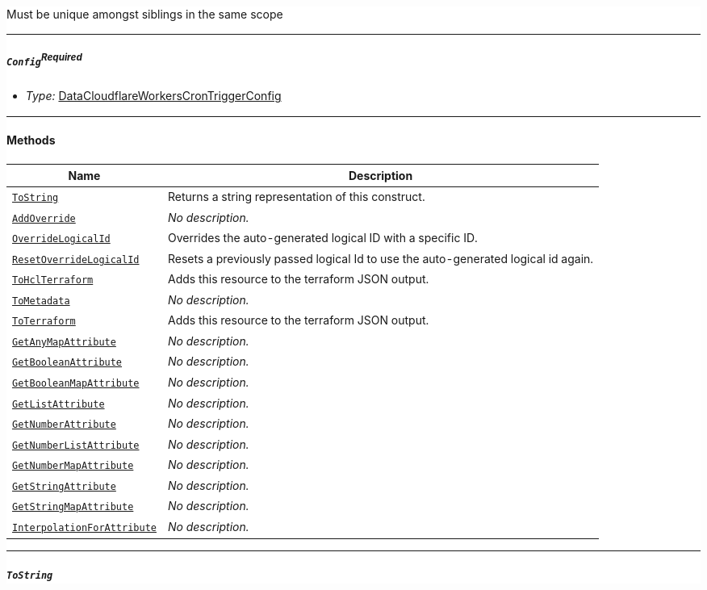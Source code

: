 Must be unique amongst siblings in the same scope

---

##### `Config`<sup>Required</sup> <a name="Config" id="@cdktf/provider-cloudflare.dataCloudflareWorkersCronTrigger.DataCloudflareWorkersCronTrigger.Initializer.parameter.config"></a>

- *Type:* <a href="#@cdktf/provider-cloudflare.dataCloudflareWorkersCronTrigger.DataCloudflareWorkersCronTriggerConfig">DataCloudflareWorkersCronTriggerConfig</a>

---

#### Methods <a name="Methods" id="Methods"></a>

| **Name** | **Description** |
| --- | --- |
| <code><a href="#@cdktf/provider-cloudflare.dataCloudflareWorkersCronTrigger.DataCloudflareWorkersCronTrigger.toString">ToString</a></code> | Returns a string representation of this construct. |
| <code><a href="#@cdktf/provider-cloudflare.dataCloudflareWorkersCronTrigger.DataCloudflareWorkersCronTrigger.addOverride">AddOverride</a></code> | *No description.* |
| <code><a href="#@cdktf/provider-cloudflare.dataCloudflareWorkersCronTrigger.DataCloudflareWorkersCronTrigger.overrideLogicalId">OverrideLogicalId</a></code> | Overrides the auto-generated logical ID with a specific ID. |
| <code><a href="#@cdktf/provider-cloudflare.dataCloudflareWorkersCronTrigger.DataCloudflareWorkersCronTrigger.resetOverrideLogicalId">ResetOverrideLogicalId</a></code> | Resets a previously passed logical Id to use the auto-generated logical id again. |
| <code><a href="#@cdktf/provider-cloudflare.dataCloudflareWorkersCronTrigger.DataCloudflareWorkersCronTrigger.toHclTerraform">ToHclTerraform</a></code> | Adds this resource to the terraform JSON output. |
| <code><a href="#@cdktf/provider-cloudflare.dataCloudflareWorkersCronTrigger.DataCloudflareWorkersCronTrigger.toMetadata">ToMetadata</a></code> | *No description.* |
| <code><a href="#@cdktf/provider-cloudflare.dataCloudflareWorkersCronTrigger.DataCloudflareWorkersCronTrigger.toTerraform">ToTerraform</a></code> | Adds this resource to the terraform JSON output. |
| <code><a href="#@cdktf/provider-cloudflare.dataCloudflareWorkersCronTrigger.DataCloudflareWorkersCronTrigger.getAnyMapAttribute">GetAnyMapAttribute</a></code> | *No description.* |
| <code><a href="#@cdktf/provider-cloudflare.dataCloudflareWorkersCronTrigger.DataCloudflareWorkersCronTrigger.getBooleanAttribute">GetBooleanAttribute</a></code> | *No description.* |
| <code><a href="#@cdktf/provider-cloudflare.dataCloudflareWorkersCronTrigger.DataCloudflareWorkersCronTrigger.getBooleanMapAttribute">GetBooleanMapAttribute</a></code> | *No description.* |
| <code><a href="#@cdktf/provider-cloudflare.dataCloudflareWorkersCronTrigger.DataCloudflareWorkersCronTrigger.getListAttribute">GetListAttribute</a></code> | *No description.* |
| <code><a href="#@cdktf/provider-cloudflare.dataCloudflareWorkersCronTrigger.DataCloudflareWorkersCronTrigger.getNumberAttribute">GetNumberAttribute</a></code> | *No description.* |
| <code><a href="#@cdktf/provider-cloudflare.dataCloudflareWorkersCronTrigger.DataCloudflareWorkersCronTrigger.getNumberListAttribute">GetNumberListAttribute</a></code> | *No description.* |
| <code><a href="#@cdktf/provider-cloudflare.dataCloudflareWorkersCronTrigger.DataCloudflareWorkersCronTrigger.getNumberMapAttribute">GetNumberMapAttribute</a></code> | *No description.* |
| <code><a href="#@cdktf/provider-cloudflare.dataCloudflareWorkersCronTrigger.DataCloudflareWorkersCronTrigger.getStringAttribute">GetStringAttribute</a></code> | *No description.* |
| <code><a href="#@cdktf/provider-cloudflare.dataCloudflareWorkersCronTrigger.DataCloudflareWorkersCronTrigger.getStringMapAttribute">GetStringMapAttribute</a></code> | *No description.* |
| <code><a href="#@cdktf/provider-cloudflare.dataCloudflareWorkersCronTrigger.DataCloudflareWorkersCronTrigger.interpolationForAttribute">InterpolationForAttribute</a></code> | *No description.* |

---

##### `ToString` <a name="ToString" id="@cdktf/provider-cloudflare.dataCloudflareWorkersCronTrigger.DataCloudflareWorkersCronTrigger.toString"></a>

